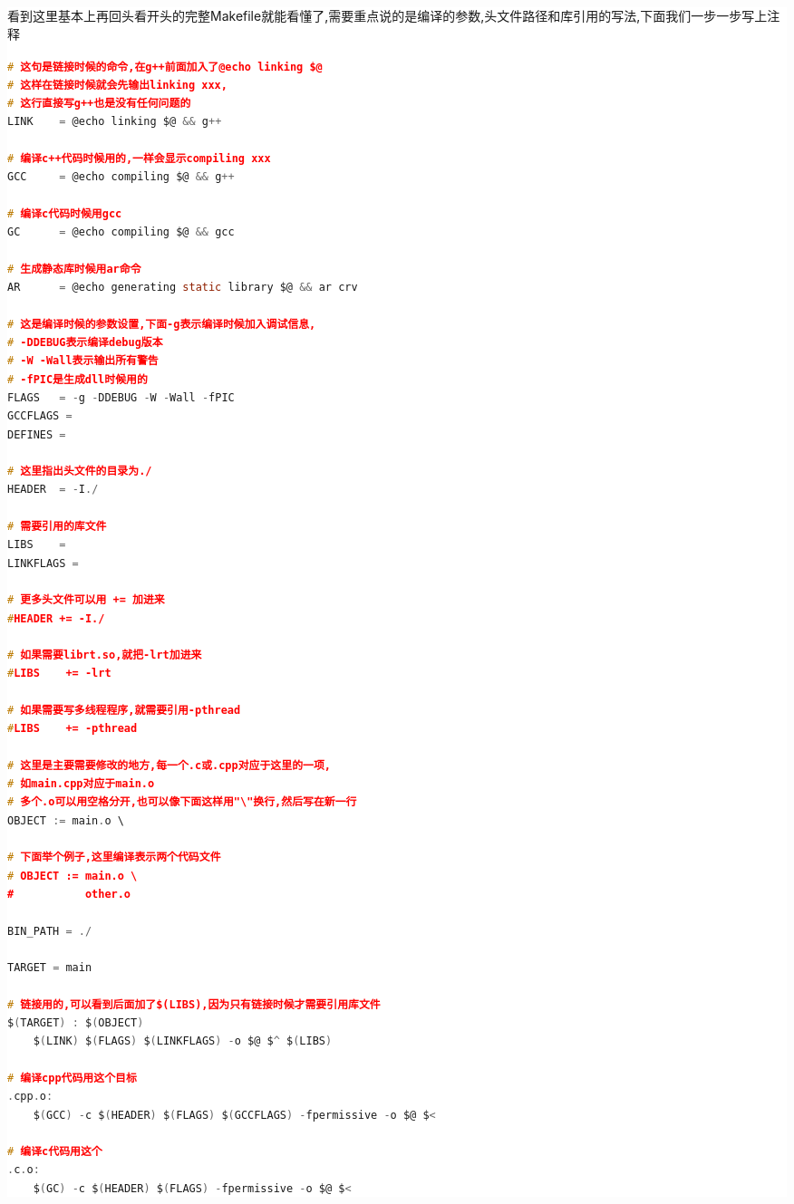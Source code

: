 看到这里基本上再回头看开头的完整Makefile就能看懂了,需要重点说的是编译的参数,头文件路径和库引用的写法,下面我们一步一步写上注释
``` c
# 这句是链接时候的命令,在g++前面加入了@echo linking $@
# 这样在链接时候就会先输出linking xxx,
# 这行直接写g++也是没有任何问题的
LINK    = @echo linking $@ && g++ 

# 编译c++代码时候用的,一样会显示compiling xxx
GCC     = @echo compiling $@ && g++ 

# 编译c代码时候用gcc
GC      = @echo compiling $@ && gcc 

# 生成静态库时候用ar命令
AR      = @echo generating static library $@ && ar crv

# 这是编译时候的参数设置,下面-g表示编译时候加入调试信息,
# -DDEBUG表示编译debug版本
# -W -Wall表示输出所有警告
# -fPIC是生成dll时候用的
FLAGS   = -g -DDEBUG -W -Wall -fPIC
GCCFLAGS = 
DEFINES = 

# 这里指出头文件的目录为./
HEADER  = -I./

# 需要引用的库文件
LIBS    = 
LINKFLAGS =

# 更多头文件可以用 += 加进来
#HEADER += -I./

# 如果需要librt.so,就把-lrt加进来
#LIBS    += -lrt

# 如果需要写多线程程序,就需要引用-pthread
#LIBS    += -pthread

# 这里是主要需要修改的地方,每一个.c或.cpp对应于这里的一项,
# 如main.cpp对应于main.o
# 多个.o可以用空格分开,也可以像下面这样用"\"换行,然后写在新一行
OBJECT := main.o \

# 下面举个例子,这里编译表示两个代码文件
# OBJECT := main.o \
#           other.o

BIN_PATH = ./

TARGET = main

# 链接用的,可以看到后面加了$(LIBS),因为只有链接时候才需要引用库文件
$(TARGET) : $(OBJECT) 
    $(LINK) $(FLAGS) $(LINKFLAGS) -o $@ $^ $(LIBS)

# 编译cpp代码用这个目标
.cpp.o:
    $(GCC) -c $(HEADER) $(FLAGS) $(GCCFLAGS) -fpermissive -o $@ $<

# 编译c代码用这个
.c.o:
    $(GC) -c $(HEADER) $(FLAGS) -fpermissive -o $@ $<
```